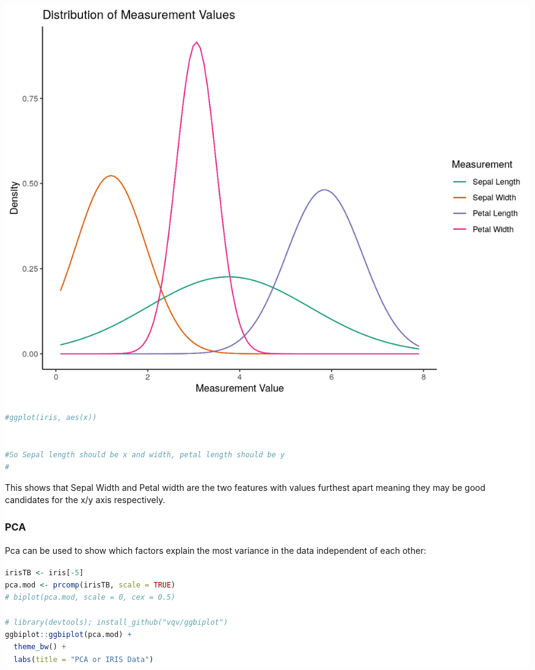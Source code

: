 ![](./figure/unnamed-chunk-14-1.png)

```r
#ggplot(iris, aes(x))


#So Sepal length should be x and width, petal length should be y
# 
```

This shows that Sepal Width and Petal width are the two features with values furthest apart meaning they may be good candidates for the x/y axis respectively. 

### PCA

Pca can be used to show which factors explain the most variance in the data independent of each other:



```r
irisTB <- iris[-5]
pca.mod <- prcomp(irisTB, scale = TRUE)
# biplot(pca.mod, scale = 0, cex = 0.5)

# library(devtools); install_github("vqv/ggbiplot")
ggbiplot::ggbiplot(pca.mod) +
  theme_bw() +
  labs(title = "PCA or IRIS Data")
```


[^mtn]: Monotone here in the mathematical sense, as in always decreasing or increasing as opposed to referring necessarily to the colour